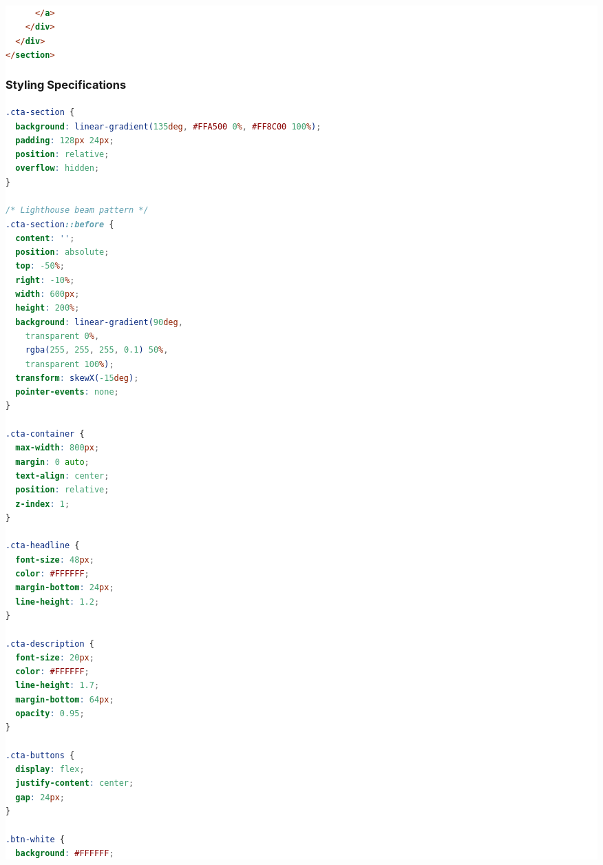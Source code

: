 ```html
      </a>
    </div>
  </div>
</section>
```

### Styling Specifications

```css
.cta-section {
  background: linear-gradient(135deg, #FFA500 0%, #FF8C00 100%);
  padding: 128px 24px;
  position: relative;
  overflow: hidden;
}

/* Lighthouse beam pattern */
.cta-section::before {
  content: '';
  position: absolute;
  top: -50%;
  right: -10%;
  width: 600px;
  height: 200%;
  background: linear-gradient(90deg, 
    transparent 0%, 
    rgba(255, 255, 255, 0.1) 50%, 
    transparent 100%);
  transform: skewX(-15deg);
  pointer-events: none;
}

.cta-container {
  max-width: 800px;
  margin: 0 auto;
  text-align: center;
  position: relative;
  z-index: 1;
}

.cta-headline {
  font-size: 48px;
  color: #FFFFFF;
  margin-bottom: 24px;
  line-height: 1.2;
}

.cta-description {
  font-size: 20px;
  color: #FFFFFF;
  line-height: 1.7;
  margin-bottom: 64px;
  opacity: 0.95;
}

.cta-buttons {
  display: flex;
  justify-content: center;
  gap: 24px;
}

.btn-white {
  background: #FFFFFF;
```